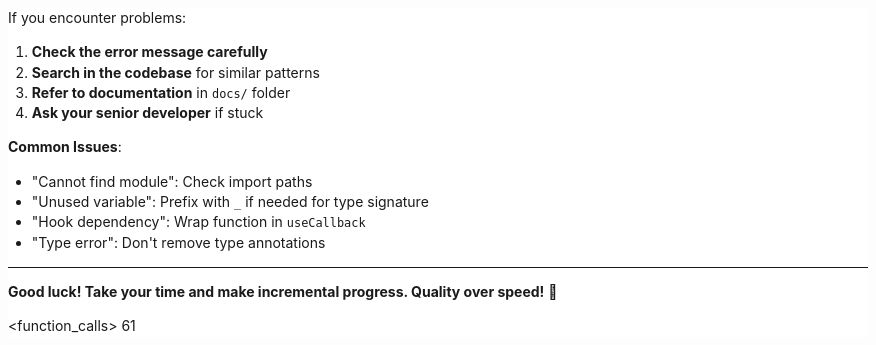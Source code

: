 If you encounter problems:

1. **Check the error message carefully**
2. **Search in the codebase** for similar patterns
3. **Refer to documentation** in `docs/` folder
4. **Ask your senior developer** if stuck

**Common Issues**:
- "Cannot find module": Check import paths
- "Unused variable": Prefix with `_` if needed for type signature
- "Hook dependency": Wrap function in `useCallback`
- "Type error": Don't remove type annotations

---

**Good luck! Take your time and make incremental progress. Quality over speed!** 🚀


<function_calls>
<invoke name="read_terminal">
<parameter name="ProcessID">61
